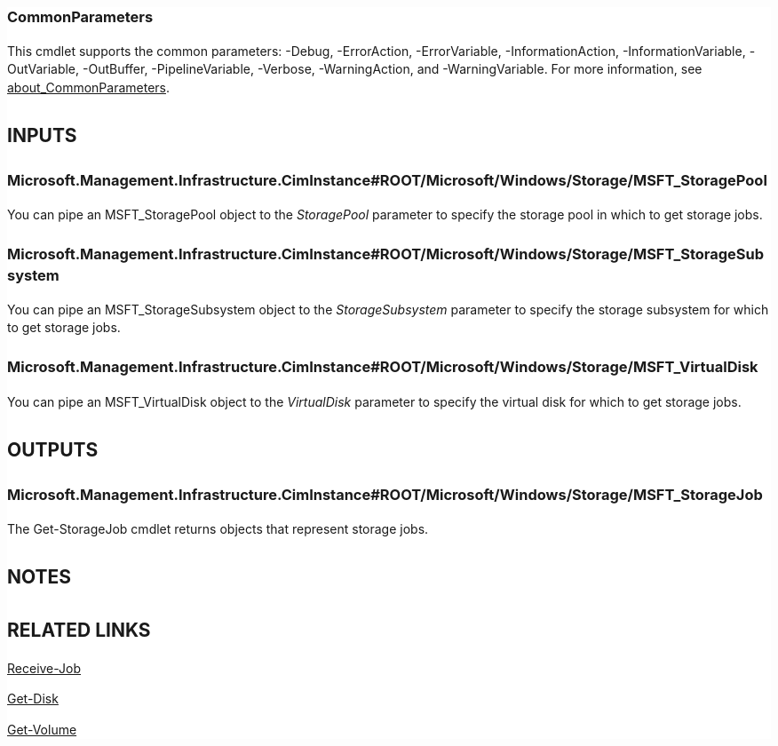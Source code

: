 ### CommonParameters
This cmdlet supports the common parameters: -Debug, -ErrorAction, -ErrorVariable, -InformationAction, -InformationVariable, -OutVariable, -OutBuffer, -PipelineVariable, -Verbose, -WarningAction, and -WarningVariable. For more information, see [about_CommonParameters](http://go.microsoft.com/fwlink/?LinkID=113216).

## INPUTS

### Microsoft.Management.Infrastructure.CimInstance#ROOT/Microsoft/Windows/Storage/MSFT_StoragePool
You can pipe an MSFT_StoragePool object to the *StoragePool* parameter to specify the storage pool in which to get storage jobs.

### Microsoft.Management.Infrastructure.CimInstance#ROOT/Microsoft/Windows/Storage/MSFT_StorageSubsystem
You can pipe an MSFT_StorageSubsystem object to the *StorageSubsystem* parameter to specify the storage subsystem for which to get storage jobs.

### Microsoft.Management.Infrastructure.CimInstance#ROOT/Microsoft/Windows/Storage/MSFT_VirtualDisk
You can pipe an MSFT_VirtualDisk object to the *VirtualDisk* parameter to specify the virtual disk for which to get storage jobs.

## OUTPUTS

### Microsoft.Management.Infrastructure.CimInstance#ROOT/Microsoft/Windows/Storage/MSFT_StorageJob
The Get-StorageJob cmdlet returns objects that represent storage jobs.

## NOTES

## RELATED LINKS

[Receive-Job](http://go.microsoft.com/fwlink/p/?LinkID=113372)

[Get-Disk](./Get-Disk.md)

[Get-Volume](./Get-Volume.md)

